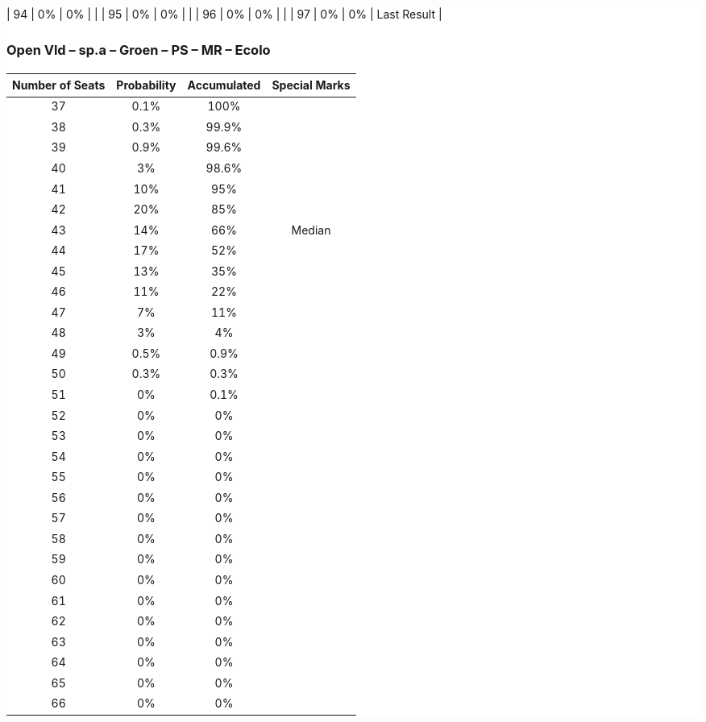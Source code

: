 | 94 | 0% | 0% |  |
| 95 | 0% | 0% |  |
| 96 | 0% | 0% |  |
| 97 | 0% | 0% | Last Result |

### Open Vld – sp.a – Groen – PS – MR – Ecolo

| Number of Seats | Probability | Accumulated | Special Marks |
|:---------------:|:-----------:|:-----------:|:-------------:|
| 37 | 0.1% | 100% |  |
| 38 | 0.3% | 99.9% |  |
| 39 | 0.9% | 99.6% |  |
| 40 | 3% | 98.6% |  |
| 41 | 10% | 95% |  |
| 42 | 20% | 85% |  |
| 43 | 14% | 66% | Median |
| 44 | 17% | 52% |  |
| 45 | 13% | 35% |  |
| 46 | 11% | 22% |  |
| 47 | 7% | 11% |  |
| 48 | 3% | 4% |  |
| 49 | 0.5% | 0.9% |  |
| 50 | 0.3% | 0.3% |  |
| 51 | 0% | 0.1% |  |
| 52 | 0% | 0% |  |
| 53 | 0% | 0% |  |
| 54 | 0% | 0% |  |
| 55 | 0% | 0% |  |
| 56 | 0% | 0% |  |
| 57 | 0% | 0% |  |
| 58 | 0% | 0% |  |
| 59 | 0% | 0% |  |
| 60 | 0% | 0% |  |
| 61 | 0% | 0% |  |
| 62 | 0% | 0% |  |
| 63 | 0% | 0% |  |
| 64 | 0% | 0% |  |
| 65 | 0% | 0% |  |
| 66 | 0% | 0% |  |